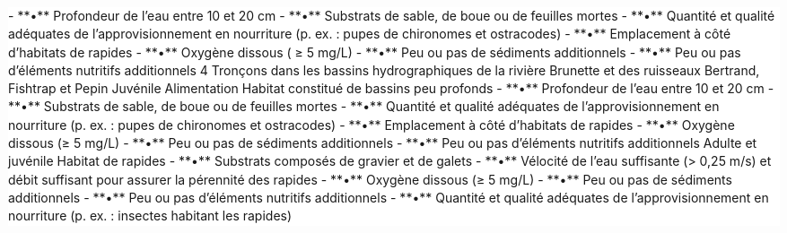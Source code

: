 <td>
- **•** Profondeur de l’eau entre 10 et 20 cm
- **•** Substrats de sable, de boue ou de feuilles mortes
- **•** Quantité et qualité adéquates de l’approvisionnement en nourriture (p. ex. : pupes de chironomes et ostracodes)
- **•** Emplacement à côté d’habitats de rapides
- **•** Oxygène dissous ( ≥ 5 mg/L)
- **•** Peu ou pas de sédiments additionnels
- **•** Peu ou pas d’éléments nutritifs additionnels</td>
</tr>
<tr>
<td>4</td>
<td>Tronçons dans les bassins hydrographiques de la rivière Brunette et des ruisseaux Bertrand, Fishtrap et Pepin</td>
<td>Juvénile</td>
<td>Alimentation</td>
<td>Habitat constitué de bassins peu profonds</td>
<td>
- **•** Profondeur de l’eau entre 10 et 20 cm
- **•** Substrats de sable, de boue ou de feuilles mortes
- **•** Quantité et qualité adéquates de l’approvisionnement en nourriture (p. ex. : pupes de chironomes et ostracodes)
- **•** Emplacement à côté d’habitats de rapides
- **•** Oxygène dissous (≥ 5 mg/L)
- **•** Peu ou pas de sédiments additionnels
- **•** Peu ou pas d’éléments nutritifs additionnels</td>
</tr>
<tr>
<td>Adulte et juvénile</td>
<td></td>
<td>Habitat de rapides</td>
<td>
- **•** Substrats composés de gravier et de galets
- **•** Vélocité de l’eau suffisante (> 0,25 m/s) et débit suffisant pour assurer la pérennité des rapides
- **•** Oxygène dissous (≥ 5 mg/L)
- **•** Peu ou pas de sédiments additionnels
- **•** Peu ou pas d’éléments nutritifs additionnels
- **•** Quantité et qualité adéquates de l’approvisionnement en nourriture (p. ex. : insectes habitant les rapides)</td>
</tr>
</table>


